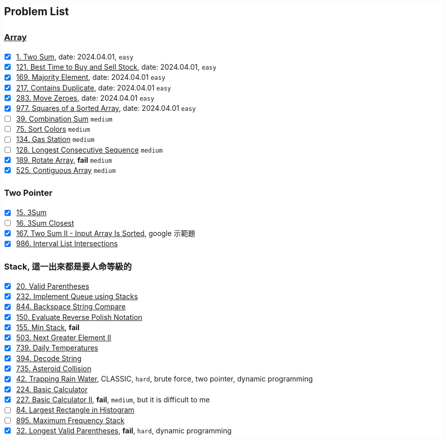 ## Problem List
### [Array](./array)
- [x] [1. Two Sum](https://leetcode.com/problems/two-sum/description/), date: 2024.04.01, `easy`
- [x] [121. Best Time to Buy and Sell Stock](https://leetcode.com/problems/best-time-to-buy-and-sell-stock/description/), date: 2024.04.01, `easy`
- [x] [169. Majority Element](https://leetcode.com/problems/majority-element/description/), date: 2024.04.01  `easy`
- [x] [217. Contains Duplicate](https://leetcode.com/problems/contains-duplicate/description/), date: 2024.04.01  `easy`
- [x] [283. Move Zeroes](https://leetcode.com/problems/move-zeroes/description/), date: 2024.04.01  `easy`
- [x] [977. Squares of a Sorted Array](https://leetcode.com/problems/squares-of-a-sorted-array/description/), date: 2024.04.01  `easy`
- [ ] [39. Combination Sum](https://leetcode.com/problems/combination-sum/description/) `medium`
- [ ] [75. Sort Colors](https://leetcode.com/problems/sort-colors/description/) `medium`
- [ ] [134. Gas Station](https://leetcode.com/problems/gas-station/description/)  `medium`
- [ ] [128. Longest Consecutive Sequence](https://leetcode.com/problems/longest-consecutive-sequence/description/)  `medium`
- [x] [189. Rotate Array](https://leetcode.com/problems/rotate-array/description/), **fail**  `medium`
- [x] [525. Contiguous Array](https://leetcode.com/problems/contiguous-array/description/)  `medium`

### Two Pointer
- [x] [15. 3Sum](https://leetcode.com/problems/3sum/description/)
- [ ] [16. 3Sum Closest](https://leetcode.com/problems/3sum-closest/description/)
- [x] [167. Two Sum II - Input Array Is Sorted](https://leetcode.com/problems/two-sum-ii-input-array-is-sorted/description/), google 示範題
- [x] [986. Interval List Intersections](https://leetcode.com/problems/interval-list-intersections/description/)

### Stack, **這一出來都是要人命等級的**
- [x] [20. Valid Parentheses](https://leetcode.com/problems/valid-parentheses/description/)
- [x] [232. Implement Queue using Stacks](https://leetcode.com/problems/implement-queue-using-stacks/description/) 
- [x] [844. Backspace String Compare](https://leetcode.com/problems/backspace-string-compare/description/)
- [x] [150. Evaluate Reverse Polish Notation](https://leetcode.com/problems/evaluate-reverse-polish-notation/description/)
- [x] [155. Min Stack](https://leetcode.com/problems/min-stack/description/), **fail**
- [x] [503. Next Greater Element II](https://leetcode.com/problems/next-greater-element-ii/description/)
- [x] [739. Daily Temperatures](https://leetcode.com/problems/daily-temperatures/description/)
- [x] [394. Decode String](https://leetcode.com/problems/decode-string/description/)
- [x] [735. Asteroid Collision](https://leetcode.com/problems/asteroid-collision/description/)
- [x] [42. Trapping Rain Water](https://leetcode.com/problems/trapping-rain-water/description/), CLASSIC, `hard`, brute force, two pointer, dynamic programming
- [x] [224. Basic Calculator](https://leetcode.com/problems/basic-calculator/description/)
- [x] [227. Basic Calculator II](https://leetcode.com/problems/basic-calculator-ii/description/), **fail**, `medium`, but it is difficult to me
- [ ] [84. Largest Rectangle in Histogram](https://leetcode.com/problems/largest-rectangle-in-histogram/description/) 
- [ ] [895. Maximum Frequency Stack](https://leetcode.com/problems/maximum-frequency-stack/description/)
- [x] [32. Longest Valid Parentheses](https://leetcode.com/problems/longest-valid-parentheses/description/), **fail**, `hard`, dynamic programming
